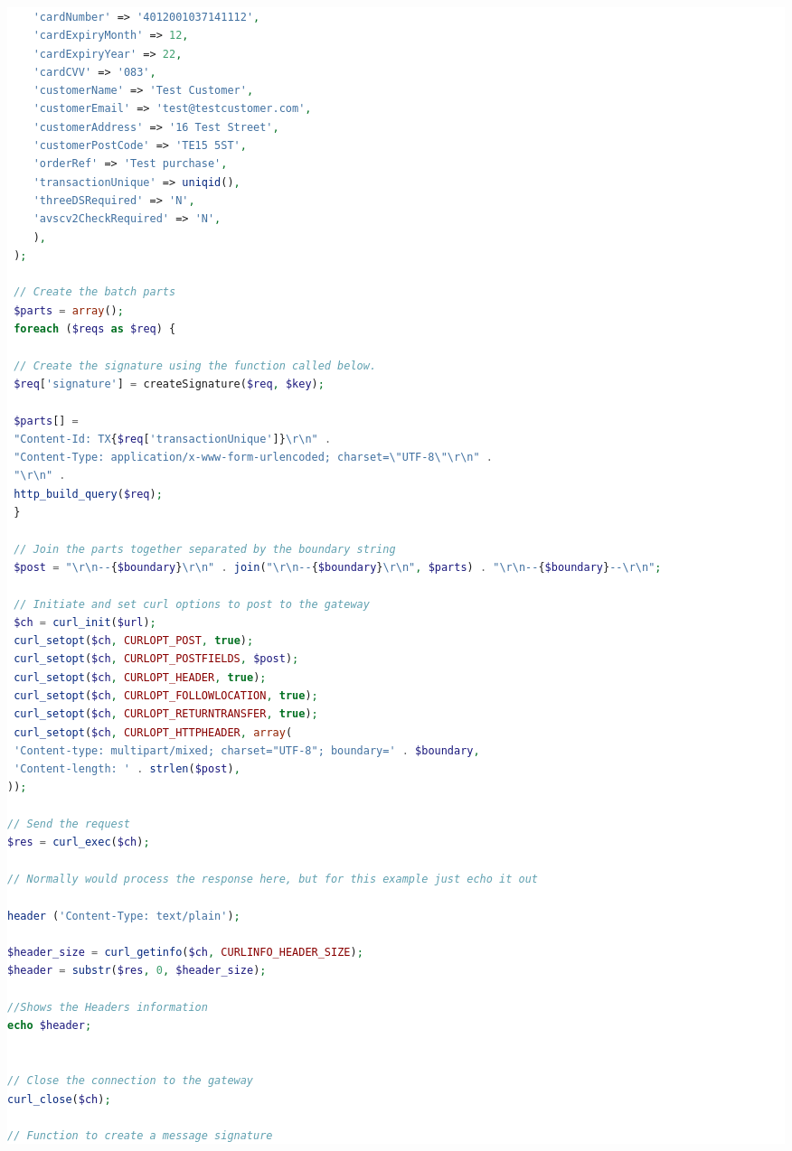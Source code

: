 ```php
    'cardNumber' => '4012001037141112',
    'cardExpiryMonth' => 12,
    'cardExpiryYear' => 22,
    'cardCVV' => '083',
    'customerName' => 'Test Customer',
    'customerEmail' => 'test@testcustomer.com',
    'customerAddress' => '16 Test Street',
    'customerPostCode' => 'TE15 5ST',
    'orderRef' => 'Test purchase',
    'transactionUnique' => uniqid(),
    'threeDSRequired' => 'N',
    'avscv2CheckRequired' => 'N',
    ),
 );

 // Create the batch parts
 $parts = array();
 foreach ($reqs as $req) {

 // Create the signature using the function called below.
 $req['signature'] = createSignature($req, $key);

 $parts[] =
 "Content-Id: TX{$req['transactionUnique']}\r\n" .
 "Content-Type: application/x-www-form-urlencoded; charset=\"UTF-8\"\r\n" .
 "\r\n" .
 http_build_query($req);
 }

 // Join the parts together separated by the boundary string
 $post = "\r\n--{$boundary}\r\n" . join("\r\n--{$boundary}\r\n", $parts) . "\r\n--{$boundary}--\r\n";

 // Initiate and set curl options to post to the gateway
 $ch = curl_init($url);
 curl_setopt($ch, CURLOPT_POST, true);
 curl_setopt($ch, CURLOPT_POSTFIELDS, $post);
 curl_setopt($ch, CURLOPT_HEADER, true);
 curl_setopt($ch, CURLOPT_FOLLOWLOCATION, true);
 curl_setopt($ch, CURLOPT_RETURNTRANSFER, true);
 curl_setopt($ch, CURLOPT_HTTPHEADER, array(
 'Content-type: multipart/mixed; charset="UTF-8"; boundary=' . $boundary,
 'Content-length: ' . strlen($post),
));

// Send the request
$res = curl_exec($ch);

// Normally would process the response here, but for this example just echo it out 

header ('Content-Type: text/plain');

$header_size = curl_getinfo($ch, CURLINFO_HEADER_SIZE);
$header = substr($res, 0, $header_size);

//Shows the Headers information
echo $header;


// Close the connection to the gateway
curl_close($ch);

// Function to create a message signature
```